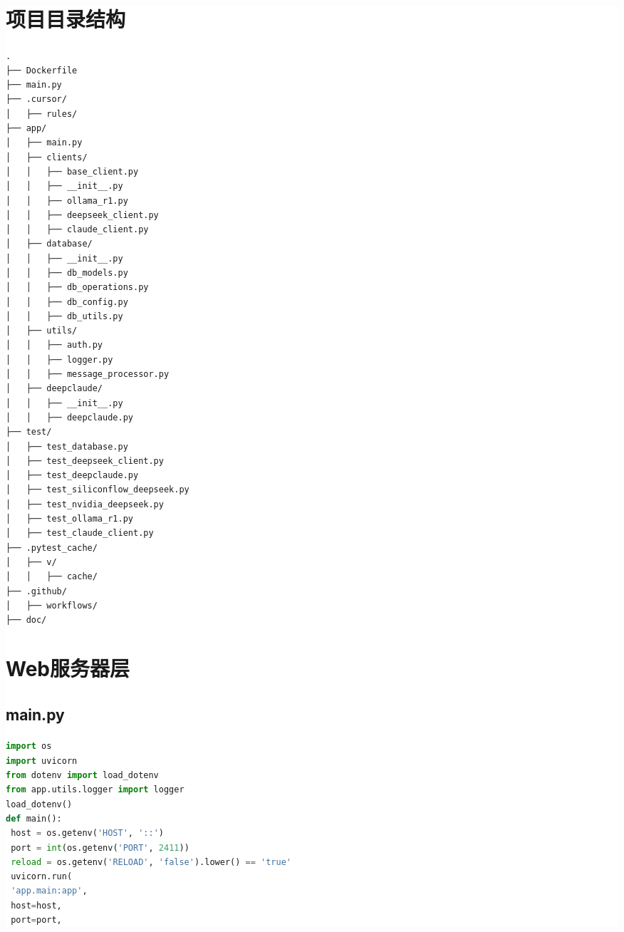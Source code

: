 # 项目目录结构
```
.
├── Dockerfile
├── main.py
├── .cursor/
│   ├── rules/
├── app/
│   ├── main.py
│   ├── clients/
│   │   ├── base_client.py
│   │   ├── __init__.py
│   │   ├── ollama_r1.py
│   │   ├── deepseek_client.py
│   │   ├── claude_client.py
│   ├── database/
│   │   ├── __init__.py
│   │   ├── db_models.py
│   │   ├── db_operations.py
│   │   ├── db_config.py
│   │   ├── db_utils.py
│   ├── utils/
│   │   ├── auth.py
│   │   ├── logger.py
│   │   ├── message_processor.py
│   ├── deepclaude/
│   │   ├── __init__.py
│   │   ├── deepclaude.py
├── test/
│   ├── test_database.py
│   ├── test_deepseek_client.py
│   ├── test_deepclaude.py
│   ├── test_siliconflow_deepseek.py
│   ├── test_nvidia_deepseek.py
│   ├── test_ollama_r1.py
│   ├── test_claude_client.py
├── .pytest_cache/
│   ├── v/
│   │   ├── cache/
├── .github/
│   ├── workflows/
├── doc/
```

# Web服务器层

## main.py
```python
import os
import uvicorn
from dotenv import load_dotenv
from app.utils.logger import logger
load_dotenv()
def main():
 host = os.getenv('HOST', '::')
 port = int(os.getenv('PORT', 2411))
 reload = os.getenv('RELOAD', 'false').lower() == 'true'
 uvicorn.run(
 'app.main:app',
 host=host,
 port=port,
```